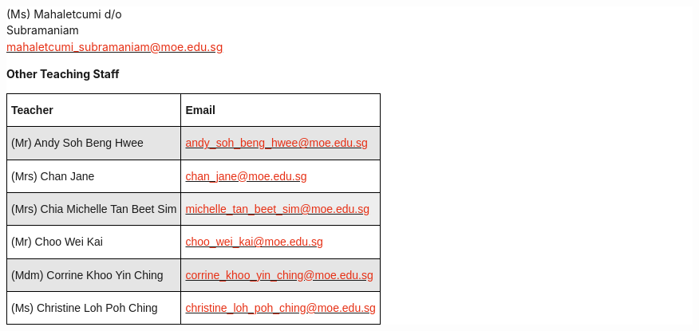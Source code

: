 </thead>
<tbody>
  <tr>
    <td class="tg-iual">(Ms)       Mahaletcumi d/o           <br>             Subramaniam<br></td>
    <td class="tg-v9yw"><a href="mailto:mahaletcumi_subramaniam@moe.edu.sg"><span style="text-decoration:none;color:#E62F14">mahaletcumi_subramaniam@moe.edu.sg</span></a></td>
  </tr>
</tbody>
</table>

**Other Teaching Staff**

<style type="text/css">
.tg  {border-collapse:collapse;border-spacing:0;}
.tg td{border-color:black;border-style:solid;border-width:1px;font-family:Arial, sans-serif;font-size:14px;
  overflow:hidden;padding:10px 5px;word-break:normal;}
.tg th{border-color:black;border-style:solid;border-width:1px;font-family:Arial, sans-serif;font-size:14px;
  font-weight:normal;overflow:hidden;padding:10px 5px;word-break:normal;}
.tg .tg-1wig{font-weight:bold;text-align:left;vertical-align:top}
.tg .tg-9vfv{background-color:#EEE;color:#E62F14;text-align:left;vertical-align:top}
.tg .tg-v9yw{background-color:#E5E5E5;color:#E62F14;text-align:left;vertical-align:top}
.tg .tg-9678{background-color:#E5E5E5;text-align:left;vertical-align:top}
.tg .tg-0lax{text-align:left;vertical-align:top}
.tg .tg-eepx{color:#E62F14;text-align:left;vertical-align:top}
</style>
<table class="tg">
<thead>
  <tr>
    <th class="tg-1wig">Teacher</th>
    <th class="tg-1wig">Email</th>
  </tr>
</thead>
<tbody>
  <tr>
    <td class="tg-9678">(Mr)          Andy Soh Beng Hwee</td>
    <td class="tg-v9yw"><a href="mailto:andy_soh_beng_hwee@moe.edu.sg"><span style="text-decoration:none;color:#E62F14">andy_soh_beng_hwee@moe.edu.sg</span></a></td>
  </tr>
  <tr>
    <td class="tg-0lax">(Mrs)        Chan Jane</td>
    <td class="tg-eepx"><a href="mailto:chan_jane@moe.edu.sg"><span style="text-decoration:none;color:#E62F14">chan_jane@moe.edu.sg</span></a><br></td>
  </tr>
  <tr>
    <td class="tg-9678">(Mrs)        Chia Michelle Tan Beet Sim</td>
    <td class="tg-9vfv"><a href="mailto:michelle_tan_beet_sim@moe.edu.sg"><span style="text-decoration:none;color:#E62F14;background-color:#EEE">michelle_tan_beet_sim@moe.edu.sg</span></a><br></td>
  </tr>
  <tr>
    <td class="tg-0lax">(Mr)          Choo Wei Kai</td>
    <td class="tg-eepx"><a href="mailto:choo_wei_kai@moe.edu.sg"><span style="text-decoration:none;color:#E62F14">choo_wei_kai@moe.edu.sg</span></a> </td>
  </tr>
  <tr>
    <td class="tg-9678">(Mdm)       Corrine Khoo Yin Ching</td>
    <td class="tg-v9yw"><a href="mailto:corrine_khoo_yin_ching@moe.edu.sg"><span style="text-decoration:none;color:#E62F14">corrine_khoo_yin_ching@moe.edu.sg </span></a></td>
  </tr>
  <tr>
    <td class="tg-0lax">(Ms)          Christine Loh Poh Ching</td>
    <td class="tg-eepx"><a href="mailto:christine_loh_poh_ching@moe.edu.sg"><span style="text-decoration:none;color:#E62F14">christine_loh_poh_ching@moe.edu.sg</span></a><br></td>